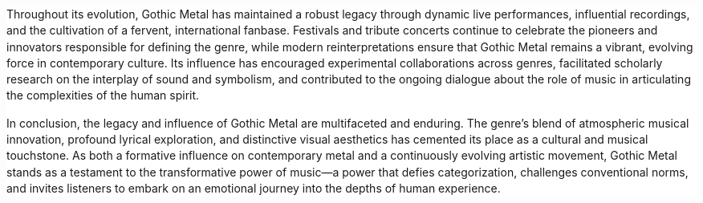 Throughout its evolution, Gothic Metal has maintained a robust legacy through dynamic live performances, influential recordings, and the cultivation of a fervent, international fanbase. Festivals and tribute concerts continue to celebrate the pioneers and innovators responsible for defining the genre, while modern reinterpretations ensure that Gothic Metal remains a vibrant, evolving force in contemporary culture. Its influence has encouraged experimental collaborations across genres, facilitated scholarly research on the interplay of sound and symbolism, and contributed to the ongoing dialogue about the role of music in articulating the complexities of the human spirit.

In conclusion, the legacy and influence of Gothic Metal are multifaceted and enduring. The genre’s blend of atmospheric musical innovation, profound lyrical exploration, and distinctive visual aesthetics has cemented its place as a cultural and musical touchstone. As both a formative influence on contemporary metal and a continuously evolving artistic movement, Gothic Metal stands as a testament to the transformative power of music—a power that defies categorization, challenges conventional norms, and invites listeners to embark on an emotional journey into the depths of human experience.
